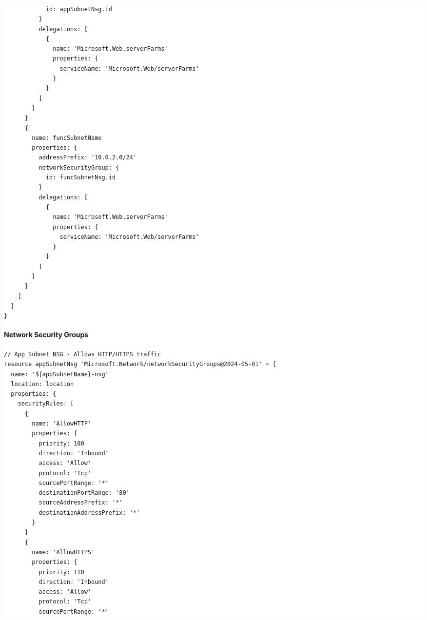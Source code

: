```bicep
            id: appSubnetNsg.id
          }
          delegations: [
            {
              name: 'Microsoft.Web.serverFarms'
              properties: {
                serviceName: 'Microsoft.Web/serverFarms'
              }
            }
          ]
        }
      }
      {
        name: funcSubnetName
        properties: {
          addressPrefix: '10.0.2.0/24'
          networkSecurityGroup: {
            id: funcSubnetNsg.id
          }
          delegations: [
            {
              name: 'Microsoft.Web.serverFarms'
              properties: {
                serviceName: 'Microsoft.Web/serverFarms'
              }
            }
          ]
        }
      }
    ]
  }
}
```

#### Network Security Groups

```bicep
// App Subnet NSG - Allows HTTP/HTTPS traffic
resource appSubnetNsg 'Microsoft.Network/networkSecurityGroups@2024-05-01' = {
  name: '${appSubnetName}-nsg'
  location: location
  properties: {
    securityRules: [
      {
        name: 'AllowHTTP'
        properties: {
          priority: 100
          direction: 'Inbound'
          access: 'Allow'
          protocol: 'Tcp'
          sourcePortRange: '*'
          destinationPortRange: '80'
          sourceAddressPrefix: '*'
          destinationAddressPrefix: '*'
        }
      }
      {
        name: 'AllowHTTPS'
        properties: {
          priority: 110
          direction: 'Inbound'
          access: 'Allow'
          protocol: 'Tcp'
          sourcePortRange: '*'
```